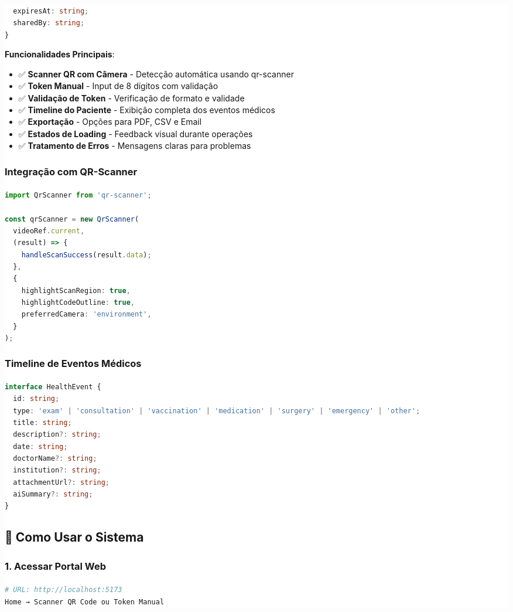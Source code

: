 ```typescript
  expiresAt: string;
  sharedBy: string;
}
```

**Funcionalidades Principais**:
- ✅ **Scanner QR com Câmera** - Detecção automática usando qr-scanner
- ✅ **Token Manual** - Input de 8 dígitos com validação
- ✅ **Validação de Token** - Verificação de formato e validade
- ✅ **Timeline do Paciente** - Exibição completa dos eventos médicos
- ✅ **Exportação** - Opções para PDF, CSV e Email
- ✅ **Estados de Loading** - Feedback visual durante operações
- ✅ **Tratamento de Erros** - Mensagens claras para problemas

### **Integração com QR-Scanner**
```typescript
import QrScanner from 'qr-scanner';

const qrScanner = new QrScanner(
  videoRef.current,
  (result) => {
    handleScanSuccess(result.data);
  },
  {
    highlightScanRegion: true,
    highlightCodeOutline: true,
    preferredCamera: 'environment',
  }
);
```

### **Timeline de Eventos Médicos**
```typescript
interface HealthEvent {
  id: string;
  type: 'exam' | 'consultation' | 'vaccination' | 'medication' | 'surgery' | 'emergency' | 'other';
  title: string;
  description?: string;
  date: string;
  doctorName?: string;
  institution?: string;
  attachmentUrl?: string;
  aiSummary?: string;
}
```

## 📸 **Como Usar o Sistema**

### **1. Acessar Portal Web**
```bash
# URL: http://localhost:5173
Home → Scanner QR Code ou Token Manual
```

